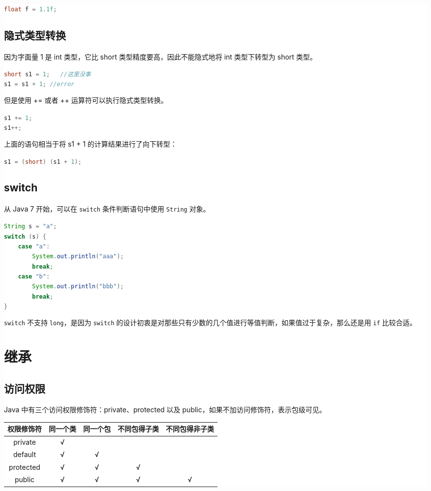 ```java
float f = 1.1f;
```

## 隐式类型转换 ##

因为字面量 1 是 int 类型，它比 short 类型精度要高，因此不能隐式地将 int 类型下转型为 short 类型。

```java
short s1 = 1;	//这里没事
s1 = s1 + 1; //error
```

但是使用 += 或者 ++ 运算符可以执行隐式类型转换。

```java
s1 += 1;
s1++;
```

上面的语句相当于将 s1 + 1 的计算结果进行了向下转型：

```java
s1 = (short) (s1 + 1);
```

## switch ##

从 Java 7 开始，可以在 `switch` 条件判断语句中使用 `String` 对象。

```java
String s = "a";
switch (s) {
    case "a":
        System.out.println("aaa");
        break;
    case "b":
        System.out.println("bbb");
        break;
}
```
`switch` 不支持 `long`，是因为 `switch` 的设计初衷是对那些只有少数的几个值进行等值判断，如果值过于复杂，那么还是用 `if` 比较合适。

# 继承 #

## 访问权限 ##

Java 中有三个访问权限修饰符：private、protected 以及 public，如果不加访问修饰符，表示包级可见。

| 权限修饰符 | 同一个类 | 同一个包 | 不同包得子类 | 不同包得非子类 |
| :--------: | :------: | :------: | :----------: | :------------: |
|  private   |    √     |          |              |                |
|  default   |    √     |    √     |              |                |
| protected  |    √     |    √     |      √       |                |
|   public   |    √     |    √     |      √       |       √        |
